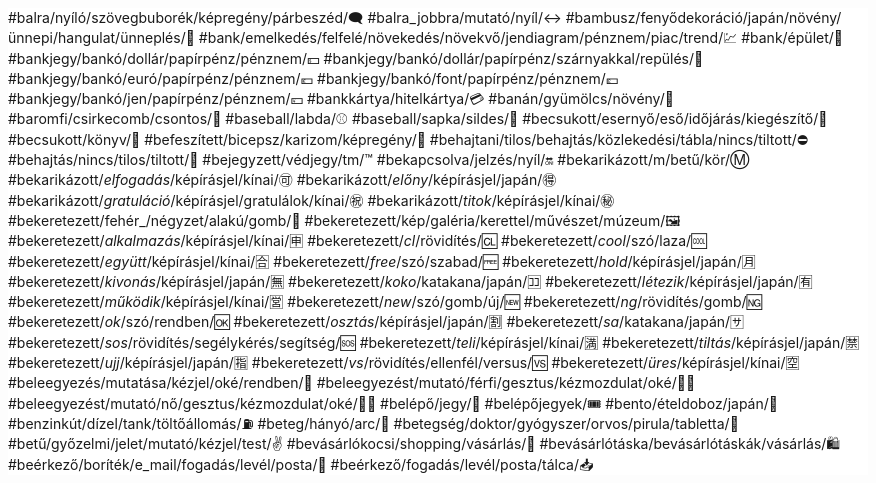 #balra/nyíló/szövegbuborék/képregény/párbeszéd/🗨
#balra_jobbra/mutató/nyíl/↔
#bambusz/fenyődekoráció/japán/növény/ünnepi/hangulat/ünneplés/🎍
#bank/emelkedés/felfelé/növekedés/növekvő/jendiagram/pénznem/piac/trend/💹
#bank/épület/🏦
#bankjegy/bankó/dollár/papírpénz/pénznem/💵
#bankjegy/bankó/dollár/papírpénz/szárnyakkal/repülés/💸
#bankjegy/bankó/euró/papírpénz/pénznem/💶
#bankjegy/bankó/font/papírpénz/pénznem/💷
#bankjegy/bankó/jen/papírpénz/pénznem/💴
#bankkártya/hitelkártya/💳
#banán/gyümölcs/növény/🍌
#baromfi/csirkecomb/csontos/🍗
#baseball/labda/⚾
#baseball/sapka/sildes/🧢
#becsukott/esernyő/eső/időjárás/kiegészítő/🌂
#becsukott/könyv/📕
#befeszített/bicepsz/karizom/képregény/💪
#behajtani/tilos/behajtás/közlekedési/tábla/nincs/tiltott/⛔
#behajtás/nincs/tilos/tiltott/🚫
#bejegyzett/védjegy/tm/™
#bekapcsolva/jelzés/nyíl/🔛
#bekarikázott/m/betű/kör/Ⓜ
#bekarikázott/_elfogadás_/képírásjel/kínai/🉑
#bekarikázott/_előny_/képírásjel/japán/🉐
#bekarikázott/_gratuláció_/képírásjel/gratulálok/kínai/㊗
#bekarikázott/_titok_/képírásjel/kínai/㊙
#bekeretezett/fehér_/négyzet/alakú/gomb/🔳
#bekeretezett/kép/galéria/kerettel/művészet/múzeum/🖼
#bekeretezett/_alkalmazás_/képírásjel/kínai/🈸
#bekeretezett/_cl_/rövidítés/🆑
#bekeretezett/_cool_/szó/laza/🆒
#bekeretezett/_együtt_/képírásjel/kínai/🈴
#bekeretezett/_free_/szó/szabad/🆓
#bekeretezett/_hold_/képírásjel/japán/🈷
#bekeretezett/_kivonás_/képírásjel/japán/🈚
#bekeretezett/_koko_/katakana/japán/🈁
#bekeretezett/_létezik_/képírásjel/japán/🈶
#bekeretezett/_működik_/képírásjel/kínai/🈺
#bekeretezett/_new_/szó/gomb/új/🆕
#bekeretezett/_ng_/rövidítés/gomb/🆖
#bekeretezett/_ok_/szó/rendben/🆗
#bekeretezett/_osztás_/képírásjel/japán/🈹
#bekeretezett/_sa_/katakana/japán/🈂
#bekeretezett/_sos_/rövidítés/segélykérés/segítség/🆘
#bekeretezett/_teli_/képírásjel/kínai/🈵
#bekeretezett/_tiltás_/képírásjel/japán/🈲
#bekeretezett/_ujj_/képírásjel/japán/🈯
#bekeretezett/_vs_/rövidítés/ellenfél/versus/🆚
#bekeretezett/_üres_/képírásjel/kínai/🈳
#beleegyezés/mutatása/kézjel/oké/rendben/🙆
#beleegyezést/mutató/férfi/gesztus/kézmozdulat/oké/🙆‍♂
#beleegyezést/mutató/nő/gesztus/kézmozdulat/oké/🙆‍♀
#belépő/jegy/🎫
#belépőjegyek/🎟
#bento/ételdoboz/japán/🍱
#benzinkút/dízel/tank/töltőállomás/⛽
#beteg/hányó/arc/🤮
#betegség/doktor/gyógyszer/orvos/pirula/tabletta/💊
#betű/győzelmi/jelet/mutató/kézjel/test/✌
#bevásárlókocsi/shopping/vásárlás/🛒
#bevásárlótáska/bevásárlótáskák/vásárlás/🛍
#beérkező/boríték/e_mail/fogadás/levél/posta/📨
#beérkező/fogadás/levél/posta/tálca/📥